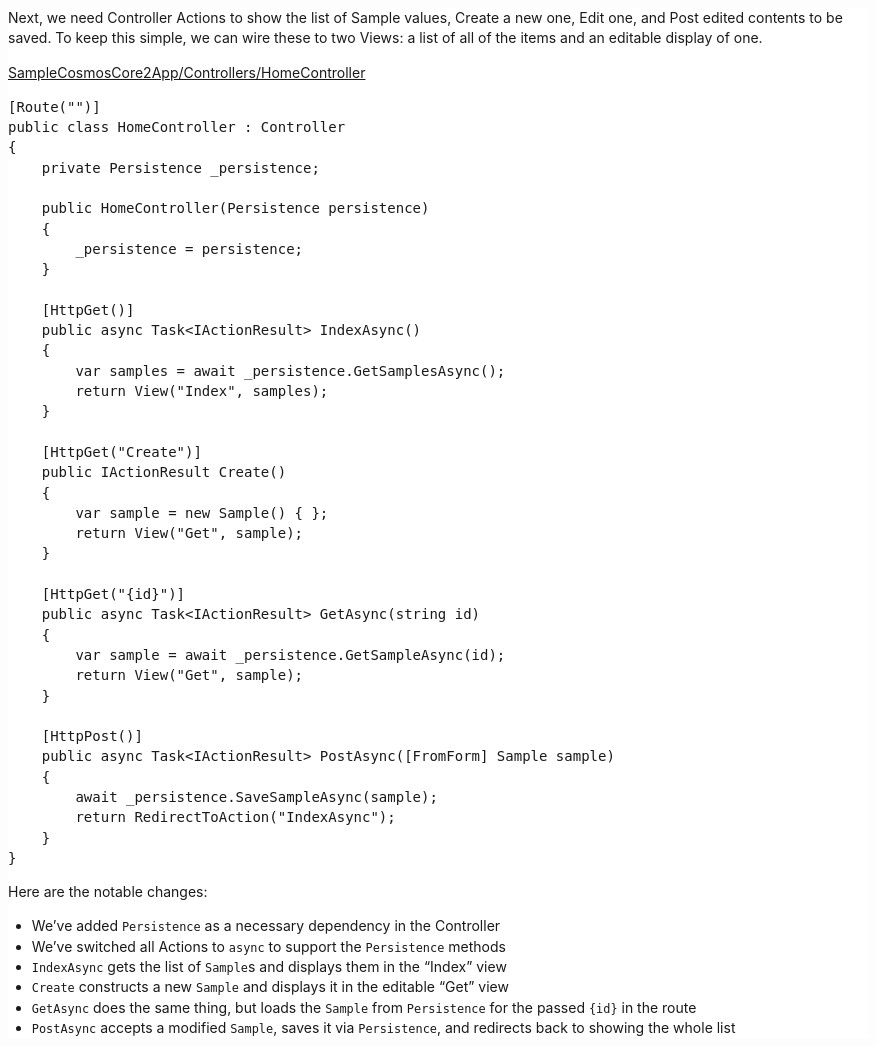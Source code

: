 Next, we need Controller Actions to show the list of Sample values, Create a new one, Edit one, and Post edited contents to be saved. To keep this simple, we can wire these to two Views: a list of all of the items and an editable display of one.

[SampleCosmosCore2App/Controllers/HomeController][18]

<pre>[Route("")]
public class HomeController : Controller
{
    private Persistence _persistence;

    public HomeController(Persistence persistence)
    {
        _persistence = persistence;
    }

    [HttpGet()]
    public async Task&lt;IActionResult&gt; IndexAsync()
    {
        var samples = await _persistence.GetSamplesAsync();
        return View("Index", samples);
    }

    [HttpGet("Create")]
    public IActionResult Create()
    {
        var sample = new Sample() { };
        return View("Get", sample);
    }

    [HttpGet("{id}")]
    public async Task&lt;IActionResult&gt; GetAsync(string id)
    {
        var sample = await _persistence.GetSampleAsync(id);
        return View("Get", sample);
    }

    [HttpPost()]
    public async Task&lt;IActionResult&gt; PostAsync([FromForm] Sample sample)
    {
        await _persistence.SaveSampleAsync(sample);
        return RedirectToAction("IndexAsync");
    }
}</pre>

Here are the notable changes:

  * We&#8217;ve added `Persistence` as a necessary dependency in the Controller
  * We&#8217;ve switched all Actions to `async` to support the `Persistence` methods
  * `IndexAsync` gets the list of `Sample`s and displays them in the &#8220;Index&#8221; view
  * `Create` constructs a new `Sample` and displays it in the editable &#8220;Get&#8221; view
  * `GetAsync` does the same thing, but loads the `Sample` from `Persistence` for the passed `{id}` in the route
  * `PostAsync` accepts a modified `Sample`, saves it via `Persistence`, and redirects back to showing the whole list


 [1]: https://en.wikipedia.org/wiki/You_aren%27t_gonna_need_it "Wikipedia: YAGNI"
 [2]: https://docs.microsoft.com/en-us/aspnet/core/security/anti-request-forgery
 [3]: https://github.com/tarwn/Sample_ASPNetCore2AndCosmosDB/blob/Post-%231/SampleCosmosCore2App/Controllers/HomeController.cs
 [4]: https://github.com/tarwn/Sample_ASPNetCore2AndCosmosDB/blob/Post-%231/SampleCosmosCore2App/Views/Shared/Layout.cshtml
 [5]: https://github.com/tarwn/Sample_ASPNetCore2AndCosmosDB/blob/Post-%231/SampleCosmosCore2App/Views/Home/Index.cshtml
 [6]: https://github.com
 [7]: https://choosealicense.com/
 [8]: https://www.gitkraken.com/
 [9]: https://www.syntevo.com/smartgit/
 [10]: https://github.com/dahlbyk/posh-git
 [11]: https://docs.microsoft.com/en-us/azure/cosmos-db/local-emulator
 [12]: https://github.com/tarwn/Sample_ASPNetCore2AndCosmosDB/blob/Post-%231/SampleCosmosCore2App.Core/Persistence.cs
 [13]: https://github.com/tarwn/Sample_ASPNetCore2AndCosmosDB/blob/Post-%231/SampleCosmosCore2App.Core/Sample.cs
 [14]: https://docs.microsoft.com/en-us/aspnet/core/fundamentals/dependency-injection
 [15]: https://github.com/tarwn/Sample_ASPNetCore2AndCosmosDB/blob/Post-%231/SampleCosmosCore2App/Startup.cs#L29
 [16]: https://github.com/tarwn/Sample_ASPNetCore2AndCosmosDB/blob/Post-%231/SampleCosmosCore2App/appsettings.Development.json#L12
 [17]: https://docs.microsoft.com/en-us/aspnet/core/fundamentals/dependency-injection "MSDN: ASP.Net Core Dependency Injection"
 [18]: https://github.com/tarwn/Sample_ASPNetCore2AndCosmosDB/blob/Post-%231/SampleCosmosCore2App/Controllers/HomeController.cs#L21
 [19]: https://stackoverflow.com/questions/38797393/asp-controller-and-asp-action-attributes-not-working
 [20]: https://github.com/tarwn/Sample_ASPNetCore2AndCosmosDB/blob/Post-%231/SampleCosmosCore2App/Views/_ViewImports.cshtml
 [21]: https://github.com/tarwn/Sample_ASPNetCore2AndCosmosDB/blob/Post-%231/SampleCosmosCore2App/Views/Home/Get.cshtml